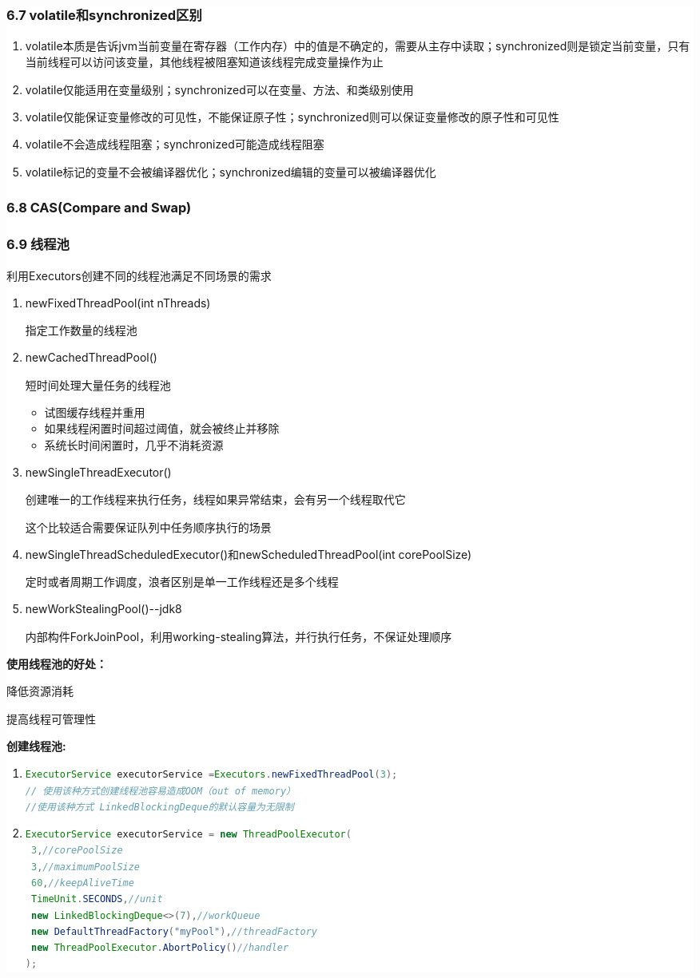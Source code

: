 

### 6.7 volatile和synchronized区别

1. volatile本质是告诉jvm当前变量在寄存器（工作内存）中的值是不确定的，需要从主存中读取；synchronized则是锁定当前变量，只有当前线程可以访问该变量，其他线程被阻塞知道该线程完成变量操作为止

2. volatile仅能适用在变量级别；synchronized可以在变量、方法、和类级别使用

3. volatile仅能保证变量修改的可见性，不能保证原子性；synchronized则可以保证变量修改的原子性和可见性

4. volatile不会造成线程阻塞；synchronized可能造成线程阻塞

5. volatile标记的变量不会被编译器优化；synchronized编辑的变量可以被编译器优化



### 6.8 CAS(Compare and Swap)



### 6.9 线程池

利用Executors创建不同的线程池满足不同场景的需求

1. newFixedThreadPool(int nThreads)

   指定工作数量的线程池

2. newCachedThreadPool()

   短时间处理大量任务的线程池

   - 试图缓存线程并重用
   - 如果线程闲置时间超过阈值，就会被终止并移除
   - 系统长时间闲置时，几乎不消耗资源

3. newSingleThreadExecutor()

   创建唯一的工作线程来执行任务，线程如果异常结束，会有另一个线程取代它

   这个比较适合需要保证队列中任务顺序执行的场景

4. newSingleThreadScheduledExecutor()和newScheduledThreadPool(int corePoolSize)

   定时或者周期工作调度，浪者区别是单一工作线程还是多个线程

5. newWorkStealingPool()--jdk8

   内部构件ForkJoinPool，利用working-stealing算法，并行执行任务，不保证处理顺序

**使用线程池的好处：**

降低资源消耗

提高线程可管理性

**创建线程池:**

1. ```java
   ExecutorService executorService =Executors.newFixedThreadPool(3);
   // 使用该种方式创建线程池容易造成OOM（out of memory）
   //使用该种方式 LinkedBlockingDeque的默认容量为无限制
   ```

2. ```java
   ExecutorService executorService = new ThreadPoolExecutor(
   	3,//corePoolSize
   	3,//maximumPoolSize
   	60,//keepAliveTime
   	TimeUnit.SECONDS,//unit
   	new LinkedBlockingDeque<>(7),//workQueue
   	new DefaultThreadFactory("myPool"),//threadFactory
   	new ThreadPoolExecutor.AbortPolicy()//handler
   );
   ```